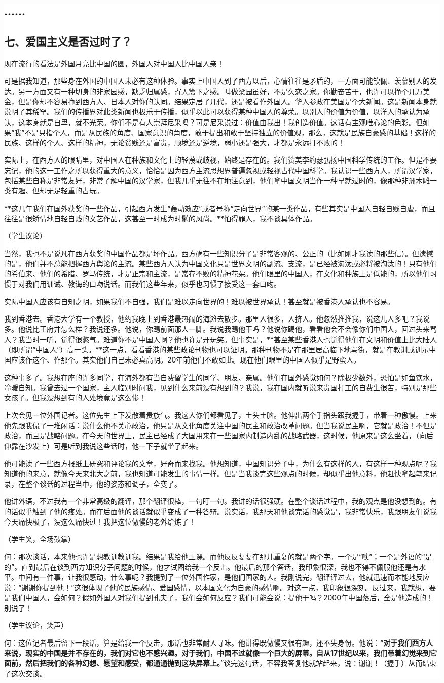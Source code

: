 ## ……



## 七、爱国主义是否过时了？

 

现在流行的看法是外国月亮比中国的圆，外国人对中国人比中国人亲！

可是据我知道，那些身在外国的中国人未必有这种体验。事实上中国人到了西方以后，心情往往是矛盾的，一方面可能钦佩、羡慕别人的发达。另一方面又有一种切身的非家园感，缺乏归属感，寄人篱下之感。叫做梁园虽好，不是久恋之家。你勤奋苦干，也许可以挣个几万美金，但是你却不容易挣到西方人、日本人对你的认同。结果定居了几代，还是被看作外国人。华人参政在美国是个大新闻。这是新闻本身就说明了其稀罕。我们的传播界对此类新闻也极乐于传播，似乎以此可以获得某种中国人的尊荣。以别人的价值为价值，以洋人的承认为承认，这本身就是自卑，就不光荣。你们不是有人崇拜尼采吗？可是尼采说过：价值由我出！我创造价值。这话有主观唯心论的色彩。但如果“我”不是只指个人，而是从民族的角度、国家意识的角度，敢于提出和敢于坚持独立的价值观，那么，这就是民族自豪感的基础！这样的民族、这样的个人、这样的精神，无论贫贱还是富贵，顺境还是逆境，弱小还是强大，才都是永远打不败的！

实际上，在西方人的眼睛里，对中国人在种族和文化上的轻蔑或歧视，始终是存在的。我们赞美李约瑟弘扬中国科学传统的工作。但是不要忘记，他的这一工作之所以获得重大的意义，恰恰是因为西方主流思想界普遍忽视或轻视古代中国科学。我认识一些西方人，所谓汉学家，包括某些自称是非常友好，非常了解中国的汉学家，但我几乎无往不在地注意到，他们拿中国文明当作一种早就过时的，像那种非洲木雕一类有趣、但却无足轻重的古玩。

**这几年我们在国外获奖的一些作品，引起西方发生“轰动效应”或者号称“走向世界”的某一类作品，有些其实是中国人自轻自贱自虐，而且往往是很矫情地自轻自贱的文艺作品，这甚至一时成为时髦的风尚。**怕得罪人，我不谈具体作品。

（学生议论）

当然，我也不是说凡在西方获奖的中国作品都是坏作品。西方确有一些知识分子是非常客观的、公正的（比如刚才我读的那些信）。但遗憾的是，他们并不总能把握西方舆论的主流。某些西方人认为中国文化只是世界文明的副流、支流，是已经被淘汰或必将被淘汰的！只有他们的希伯来、他们的希腊、罗马传统，才是正宗和主流，是常存不败的精神花朵。他们眼里的中国人，在文化和种族上是低能的，所以他们习惯于对我们用训诫、教诲的口吻说话。而我们这些年来，似乎也习惯了接受这一套口吻。

实际中国人应该有自知之明，如果我们不自强，我们是难以走向世界的！难以被世界承认！甚至就是被香港人承认也不容易。

我到香港去。香港大学有一个教授，他约我晚上到香港最热闹的海滩去散步。那里人很多，人挤人。他忽然推推我，说这儿人多吧？我说多。他说比王府井怎么样？我说还多。他说，你踢前面那人一脚。我说我踢他干吗？他说你踢他，看看他会不会像你们中国人，回过头来骂人？我当时一听，觉得很憋气。难道你不是中国人啊？他也许是开玩笑。但事实是，**甚至某些香港人也觉得他们在文明和价值上比大陆人（即所谓“中国人”）高一头。**这一点，看看香港的某些政论刊物也可以证明。那种刊物不是在那里居高临下地骂街，就是在教训或训示中国应该作这个、作那个。其实他们自己未必真高明。20年前他们不敢如此。现在他们眼里的中国人似乎是野蛮人。

这种事多了。我想在座的许多同学，在海外都有当自费留学生的同学、朋友、亲属。他们在国外感觉如何？除极少数外，恐怕是如鱼饮水，冷暖自知。我曾去过一个国家，主人临别时问我，见到什么来前没有想到的？我说，我在国内就听说来贵国打工的自费生很苦，特别是那些女孩子。但我没想到有的人处境竟是这么惨！

上次会见一位外国记者。这位先生上下发散着贵族气。我这人你们都看见了，土头土脑。他伸出两个手指头跟我握手，带着一种傲慢。上来他先跟我侃了一堆闲话：说什么他不关心政治，他只是从文化角度关注中国的民主和政治改革问题。但当我说民主啊，它就是政治！不但是政治，而且是战略问题。在今天的世界上，民主已经成了大国用来在一些国家内制造内乱的战略武器，这时候，他原来是这么坐着，（向后仰靠在沙发上）可是听到我说这些话时，他一下子就坐了起来。

他可能读了一些西方报纸上研究和评论我的文章，好奇而来找我。他想知道，中国知识分子中，为什么有这样的人，有这样一种观点呢？我知道他的来意，就像今天来北大之前，我也知道可能发生的事情一样。但是当我谈完这些观点的时候，却似乎出他意料，他赶快拿起笔来记录，在整个谈话的过程当中，他的姿态和调子，全变了。

他讲外语，不过我有一个非常高级的翻译，那个翻译很棒，一句盯一句。我讲的话很强硬。在整个谈话过程中，我的观点是他没想到的。有的话似乎触到了他的疼处。而在后面他的谈话就似乎变成了一种答辩。说实话，我那天和他谈完话的感觉是，我非常快乐，我跟朋友们说我今天痛快极了，没这么痛快过！我把这位傲慢的老外给炼了！

（学生笑，全场鼓掌）

何：那次谈话，本来他也许是想教训教训我。结果是我给他上课。而他反反复复在那儿重复的就是两个字。一个是“噢”；一个是外语的“是的”。直到最后在谈到西方知识分子问题的时候，他才试图给我一个反击。他最后的那个答话，我印象很深，我也不得不佩服他还是有水平。中间有一件事，让我很感动，什么事呢？我提到了一位外国作家，是他们国家的人。我刚说完，翻译译过去，他就迅速而本能地反应说：“谢谢你提到他！”这很体现了他的民族感情、爱国感情，以本国文化为自豪的感情啊。对这一点，我印象很深刻。反过来，我就想，要是我们中国人，会如何？假如外国人对我们提到孔夫子，我们会如何反应？我们可能会说：提他干吗？2000年中国落后，全是他造成的！别说了！

（学生议论，笑声）

何：这位记者最后留下一段话，算是给我一个反击，那话也非常耐人寻味。他讲得既傲慢又很有趣，还不失身份。他说：“**对于我们西方人来说，现实的中国是并不存在的，我们对它也不感兴趣。对于我们，中国不过就像一个巨大的屏幕。自从17世纪以来，我们带着幻觉来到它面前，然后把我们的各种幻想、愿望和感受，都通通抛到这块屏幕上。**”谈完这句话，不容我答复他就站起来，说：谢谢！（握手）从而结束了这次交谈。
